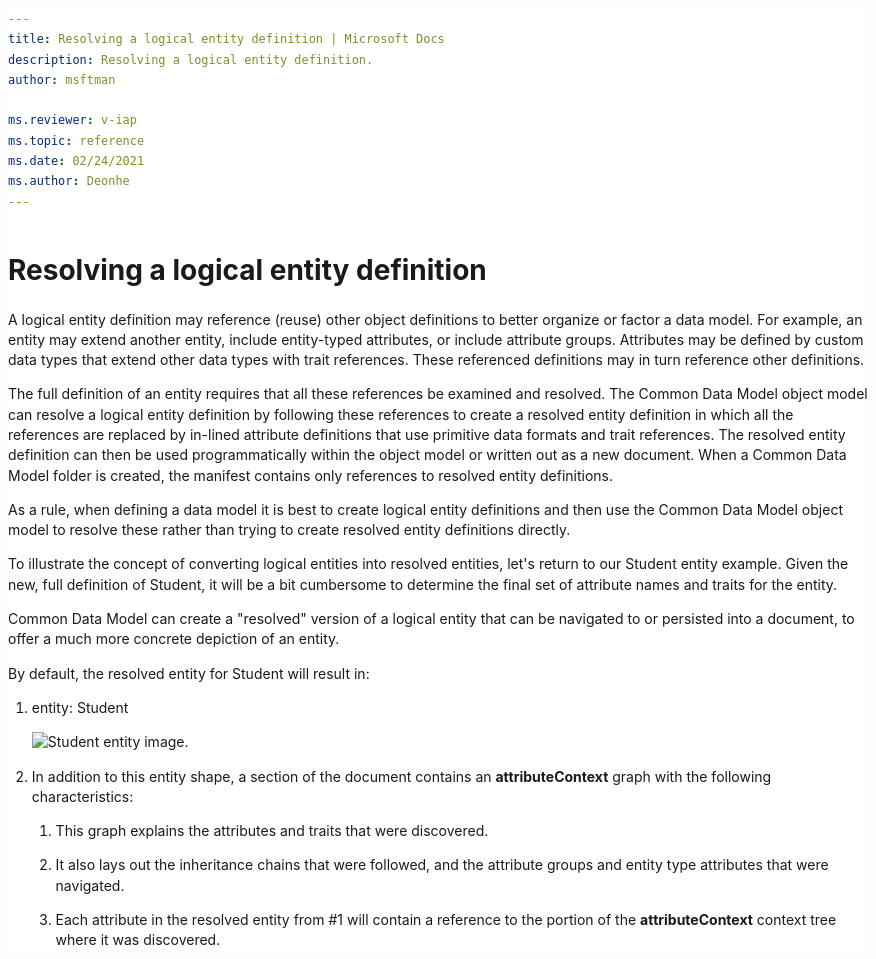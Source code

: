 ```yaml
---
title: Resolving a logical entity definition | Microsoft Docs
description: Resolving a logical entity definition.
author: msftman

ms.reviewer: v-iap
ms.topic: reference 
ms.date: 02/24/2021
ms.author: Deonhe
---
```



# Resolving a logical entity definition

A logical entity definition may reference (reuse) other object definitions to better organize or factor a data model. For example, an entity may extend another entity, include entity-typed attributes, or include attribute groups. Attributes may be defined by custom data types that extend other data types with trait references. These referenced definitions may in turn reference other definitions.

The full definition of an entity requires that all these references be examined and resolved. The Common Data Model object model can resolve a logical entity definition by following these references to create a resolved entity definition in which all the references are replaced by in-lined attribute definitions that use primitive data formats and trait references. The resolved entity definition can then be used programmatically within the object model or written out as a new document. When a Common Data Model folder is created, the manifest contains only references to resolved entity definitions.

As a rule, when defining a data model it is best to create logical entity definitions and then use the Common Data Model object model to resolve these rather than trying to create resolved entity definitions directly.  

To illustrate the concept of converting logical entities into resolved entities, let's return to our Student entity example. Given the new, full definition of Student, it will be a bit cumbersome to determine the final set of attribute names and traits for the entity.

Common Data Model can create a "resolved" version of a logical entity that can be navigated to or persisted into a document, to offer a much more concrete depiction of an entity.

By default, the resolved entity for Student will result in:

1. entity: Student

   ![Student entity image.](../media/sdk/convert-logical-entities-resolved-entities/resolved-student-entity.png) 

1. In addition to this entity shape, a section of the document contains an
    **attributeContext** graph with the following characteristics:

    1. This graph explains the attributes and traits that were discovered.

    2. It also lays out the inheritance chains that were followed, and the attribute groups and entity type attributes that were navigated.

    3. Each attribute in the resolved entity from \#1 will contain a reference to the portion of the **attributeContext** context tree where it was discovered.
